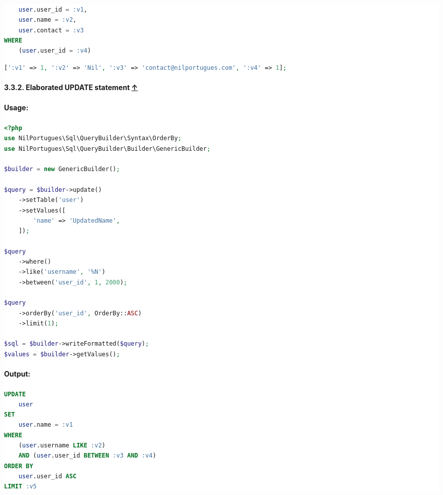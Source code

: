 ```sql
    user.user_id = :v1,
    user.name = :v2, 
    user.contact = :v3
WHERE 
    (user.user_id = :v4)
```
```php
[':v1' => 1, ':v2' => 'Nil', ':v3' => 'contact@nilportugues.com', ':v4' => 1];
```
<a name="block3.3.2"></a>
#### 3.3.2. Elaborated UPDATE statement [↑](#index_block)

#### Usage:
```php
<?php
use NilPortugues\Sql\QueryBuilder\Syntax\OrderBy;
use NilPortugues\Sql\QueryBuilder\Builder\GenericBuilder;

$builder = new GenericBuilder(); 

$query = $builder->update()
    ->setTable('user')
    ->setValues([
        'name' => 'UpdatedName',
    ]);
    
$query
    ->where()
    ->like('username', '%N')
    ->between('user_id', 1, 2000);
        
$query
    ->orderBy('user_id', OrderBy::ASC)
    ->limit(1);            
   
$sql = $builder->writeFormatted($query);    
$values = $builder->getValues();
```
#### Output:
```sql
UPDATE 
    user 
SET 
    user.name = :v1
WHERE 
    (user.username LIKE :v2) 
    AND (user.user_id BETWEEN :v3 AND :v4)
ORDER BY 
    user.user_id ASC 
LIMIT :v5
```

